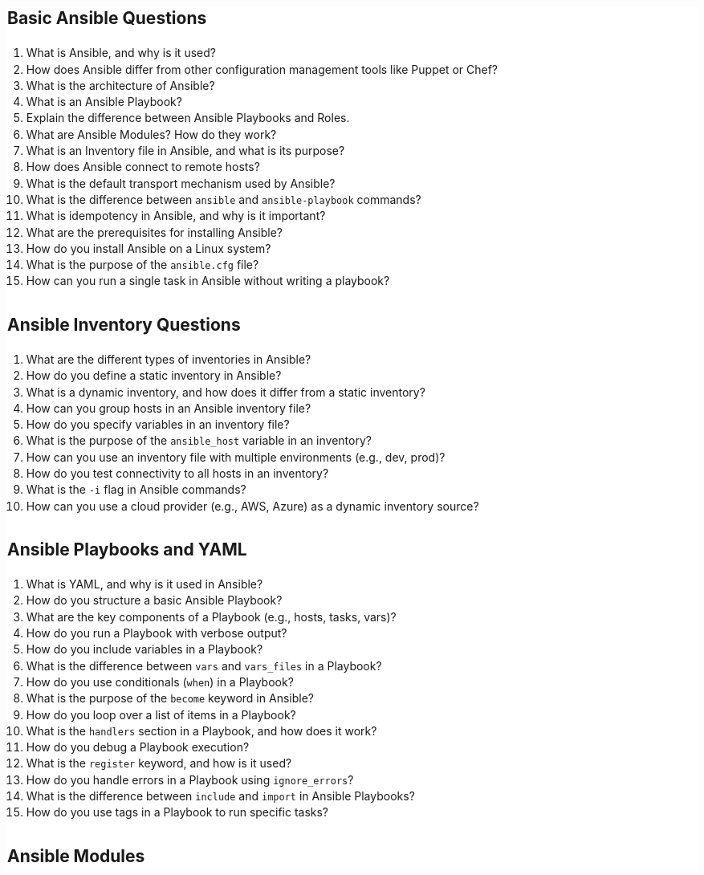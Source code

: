 ## Basic Ansible Questions

1. What is Ansible, and why is it used?
2. How does Ansible differ from other configuration management tools like Puppet or Chef?
3. What is the architecture of Ansible?
4. What is an Ansible Playbook?
5. Explain the difference between Ansible Playbooks and Roles.
6. What are Ansible Modules? How do they work?
7. What is an Inventory file in Ansible, and what is its purpose?
8. How does Ansible connect to remote hosts?
9. What is the default transport mechanism used by Ansible?
10. What is the difference between `ansible` and `ansible-playbook` commands?
11. What is idempotency in Ansible, and why is it important?
12. What are the prerequisites for installing Ansible?
13. How do you install Ansible on a Linux system?
14. What is the purpose of the `ansible.cfg` file?
15. How can you run a single task in Ansible without writing a playbook?

## Ansible Inventory Questions

1. What are the different types of inventories in Ansible?
2. How do you define a static inventory in Ansible?
3. What is a dynamic inventory, and how does it differ from a static inventory?
4. How can you group hosts in an Ansible inventory file?
5. How do you specify variables in an inventory file?
6. What is the purpose of the `ansible_host` variable in an inventory?
7. How can you use an inventory file with multiple environments (e.g., dev, prod)?
8. How do you test connectivity to all hosts in an inventory?
9. What is the `-i` flag in Ansible commands?
10. How can you use a cloud provider (e.g., AWS, Azure) as a dynamic inventory source?

## Ansible Playbooks and YAML

1. What is YAML, and why is it used in Ansible?
2. How do you structure a basic Ansible Playbook?
3. What are the key components of a Playbook (e.g., hosts, tasks, vars)?
4. How do you run a Playbook with verbose output?
5. How do you include variables in a Playbook?
6. What is the difference between `vars` and `vars_files` in a Playbook?
7. How do you use conditionals (`when`) in a Playbook?
8. What is the purpose of the `become` keyword in Ansible?
9. How do you loop over a list of items in a Playbook?
10. What is the `handlers` section in a Playbook, and how does it work?
11. How do you debug a Playbook execution?
12. What is the `register` keyword, and how is it used?
13. How do you handle errors in a Playbook using `ignore_errors`?
14. What is the difference between `include` and `import` in Ansible Playbooks?
15. How do you use tags in a Playbook to run specific tasks?

## Ansible Modules
